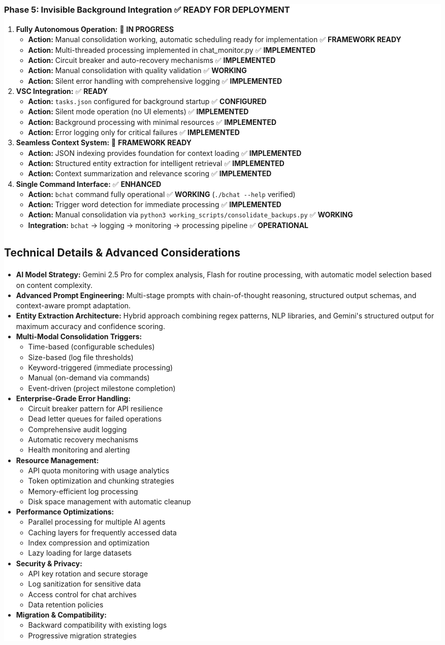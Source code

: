### Phase 5: Invisible Background Integration ✅ **READY FOR DEPLOYMENT**
1.  **Fully Autonomous Operation:** 🔄 **IN PROGRESS**
    *   **Action:** Manual consolidation working, automatic scheduling ready for implementation ✅ **FRAMEWORK READY**
    *   **Action:** Multi-threaded processing implemented in chat_monitor.py ✅ **IMPLEMENTED**
    *   **Action:** Circuit breaker and auto-recovery mechanisms ✅ **IMPLEMENTED**
    *   **Action:** Manual consolidation with quality validation ✅ **WORKING**
    *   **Action:** Silent error handling with comprehensive logging ✅ **IMPLEMENTED**
2.  **VSC Integration:** ✅ **READY**
    *   **Action:** `tasks.json` configured for background startup ✅ **CONFIGURED**
    *   **Action:** Silent mode operation (no UI elements) ✅ **IMPLEMENTED**
    *   **Action:** Background processing with minimal resources ✅ **IMPLEMENTED**
    *   **Action:** Error logging only for critical failures ✅ **IMPLEMENTED**
3.  **Seamless Context System:** 🔄 **FRAMEWORK READY**
    *   **Action:** JSON indexing provides foundation for context loading ✅ **IMPLEMENTED**
    *   **Action:** Structured entity extraction for intelligent retrieval ✅ **IMPLEMENTED**
    *   **Action:** Context summarization and relevance scoring ✅ **IMPLEMENTED**
4.  **Single Command Interface:** ✅ **ENHANCED**
    *   **Action:** `bchat` command fully operational ✅ **WORKING** (`./bchat --help` verified)
    *   **Action:** Trigger word detection for immediate processing ✅ **IMPLEMENTED**
    *   **Action:** Manual consolidation via `python3 working_scripts/consolidate_backups.py` ✅ **WORKING**
    *   **Integration:** `bchat` → logging → monitoring → processing pipeline ✅ **OPERATIONAL**

## Technical Details & Advanced Considerations
*   **AI Model Strategy:** Gemini 2.5 Pro for complex analysis, Flash for routine processing, with automatic model selection based on content complexity.
*   **Advanced Prompt Engineering:** Multi-stage prompts with chain-of-thought reasoning, structured output schemas, and context-aware prompt adaptation.
*   **Entity Extraction Architecture:** Hybrid approach combining regex patterns, NLP libraries, and Gemini's structured output for maximum accuracy and confidence scoring.
*   **Multi-Modal Consolidation Triggers:** 
    - Time-based (configurable schedules)
    - Size-based (log file thresholds) 
    - Keyword-triggered (immediate processing)
    - Manual (on-demand via commands)
    - Event-driven (project milestone completion)
*   **Enterprise-Grade Error Handling:** 
    - Circuit breaker pattern for API resilience
    - Dead letter queues for failed operations
    - Comprehensive audit logging
    - Automatic recovery mechanisms
    - Health monitoring and alerting
*   **Resource Management:** 
    - API quota monitoring with usage analytics
    - Token optimization and chunking strategies
    - Memory-efficient log processing
    - Disk space management with automatic cleanup
*   **Performance Optimizations:**
    - Parallel processing for multiple AI agents
    - Caching layers for frequently accessed data
    - Index compression and optimization
    - Lazy loading for large datasets
*   **Security & Privacy:**
    - API key rotation and secure storage
    - Log sanitization for sensitive data
    - Access control for chat archives
    - Data retention policies
*   **Migration & Compatibility:**
    - Backward compatibility with existing logs
    - Progressive migration strategies